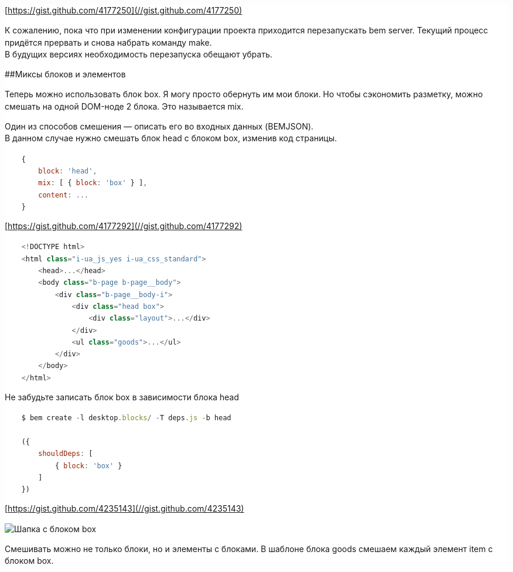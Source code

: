 [https://gist.github.com/4177250](//gist.github.com/4177250)

К сожалению, пока что при изменении конфигурации проекта приходится перезапускать bem server. Текущий процесс придётся прервать и снова набрать команду make.<br/>
В будущих версиях необходимость перезапуска обещают убрать.

##Миксы блоков и элементов

Теперь можно использовать блок box. Я могу просто обернуть им мои блоки. Но чтобы сэкономить разметку, можно смешать на одной DOM-ноде 2 блока. Это называется mix.

Один из способов смешения — описать его во входных данных (BEMJSON).<br/>
В данном случае нужно смешать блок head с блоком box, изменив код страницы.

```js
    {
        block: 'head',
        mix: [ { block: 'box' } ],
        content: ...
    }
```

[https://gist.github.com/4177292](//gist.github.com/4177292)

```js
    <!DOCTYPE html>
    <html class="i-ua_js_yes i-ua_css_standard">
        <head>...</head>
        <body class="b-page b-page__body">
            <div class="b-page__body-i">
                <div class="head box">
                    <div class="layout">...</div>
                </div>
                <ul class="goods">...</ul>
            </div>
        </body>
    </html>
```

Не забудьте записать блок box в зависимости блока head

```js
    $ bem create -l desktop.blocks/ -T deps.js -b head

    ({
        shouldDeps: [
            { block: 'box' }
        ]
    })
```

[https://gist.github.com/4235143](//gist.github.com/4235143)

![Шапка с блоком box](http://img-fotki.yandex.ru/get/5803/14441195.26/0_6f0c4_4e3f9249_XL.jpg "Шапка с блоком box")


Смешивать можно не только блоки, но и элементы с блоками.
В шаблоне блока goods смешаем каждый элемент item с блоком box.
